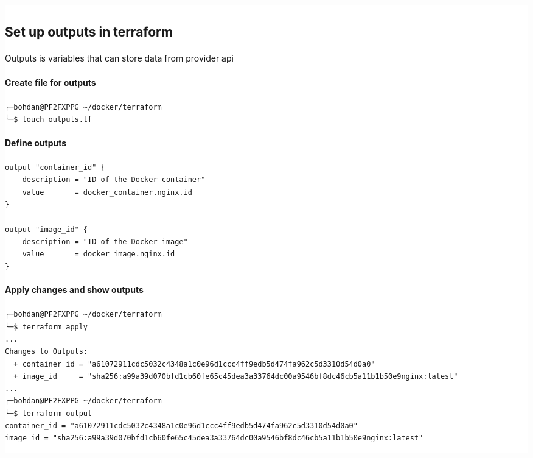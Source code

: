 ***
## Set up outputs in terraform 

Outputs is variables that can store data from provider api

#### Create file for outputs
```
╭─bohdan@PF2FXPPG ~/docker/terraform
╰─$ touch outputs.tf
```

#### Define outputs
```
output "container_id" {
	description = "ID of the Docker container"
	value 		= docker_container.nginx.id
}

output "image_id" {
	description = "ID of the Docker image"
	value 		= docker_image.nginx.id
}
```

#### Apply changes and show outputs
```
╭─bohdan@PF2FXPPG ~/docker/terraform
╰─$ terraform apply
...
Changes to Outputs:
  + container_id = "a61072911cdc5032c4348a1c0e96d1ccc4ff9edb5d474fa962c5d3310d54d0a0"
  + image_id     = "sha256:a99a39d070bfd1cb60fe65c45dea3a33764dc00a9546bf8dc46cb5a11b1b50e9nginx:latest"
...
╭─bohdan@PF2FXPPG ~/docker/terraform
╰─$ terraform output
container_id = "a61072911cdc5032c4348a1c0e96d1ccc4ff9edb5d474fa962c5d3310d54d0a0"
image_id = "sha256:a99a39d070bfd1cb60fe65c45dea3a33764dc00a9546bf8dc46cb5a11b1b50e9nginx:latest"
```

***
